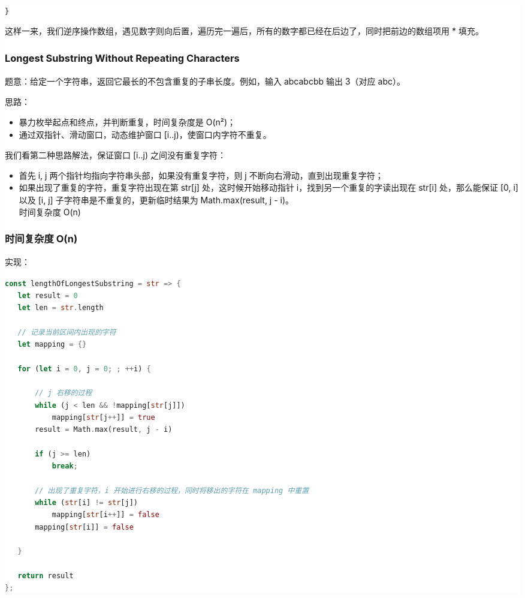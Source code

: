 ```jsx
}
```

这样一来，我们逆序操作数组，遇见数字则向后置，遍历完一遍后，所有的数字都已经在后边了，同时把前边的数组项用 * 填充。

### Longest Substring Without Repeating Characters

题意：给定一个字符串，返回它最长的不包含重复的子串长度。例如，输入 abcabcbb 输出 3（对应 abc）。

思路：

+ 暴力枚举起点和终点，并判断重复，时间复杂度是 O(n²)；
+ 通过双指针、滑动窗口，动态维护窗口 [i..j)，使窗口内字符不重复。

我们看第二种思路解法，保证窗口 [i..j) 之间没有重复字符：

+ 首先 i, j 两个指针均指向字符串头部，如果没有重复字符，则 j 不断向右滑动，直到出现重复字符；
+ 如果出现了重复的字符，重复字符出现在第 str[j] 处，这时候开始移动指针 i，找到另一个重复的字读出现在 str[i] 处，那么能保证 [0, i] 以及 [i, j] 子字符串是不重复的，更新临时结果为 Math.max(result, j - i)。  
时间复杂度 O(n)

### 时间复杂度 O(n)

实现：

```rust
const lengthOfLongestSubstring = str => {
   let result = 0
   let len = str.length

   // 记录当前区间内出现的字符
   let mapping = {}

   for (let i = 0, j = 0; ; ++i) {

       // j 右移的过程
       while (j < len && !mapping[str[j]])
           mapping[str[j++]] = true
       result = Math.max(result, j - i)

       if (j >= len)
           break;

       // 出现了重复字符，i 开始进行右移的过程，同时将移出的字符在 mapping 中重置
       while (str[i] != str[j])
           mapping[str[i++]] = false
       mapping[str[i]] = false

   }

   return result
};
```
